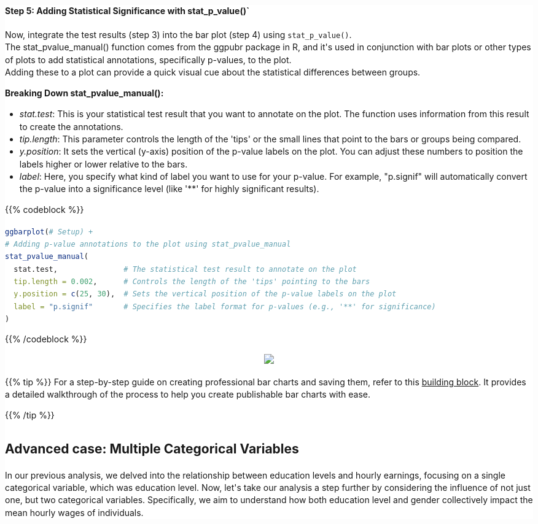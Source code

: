#### Step 5: Adding Statistical Significance with stat_p_value()`
Now, integrate the test results (step 3) into the bar plot (step 4) using `stat_p_value()`.  
The stat_pvalue_manual() function comes from the ggpubr package in R, and it's used in conjunction with bar plots or other types of plots to add statistical annotations, specifically p-values, to the plot.  
Adding these to a plot can provide a quick visual cue about the statistical differences between groups.

**Breaking Down stat_pvalue_manual():**
- *stat.test*: This is your statistical test result that you want to annotate on the plot. The function uses information from this result to create the annotations.
- *tip.length*: This parameter controls the length of the 'tips' or the small lines that point to the bars or groups being compared. 
- *y.position*: It sets the vertical (y-axis) position of the p-value labels on the plot. You can adjust these numbers to position the labels higher or lower relative to the bars.
- *label*: Here, you specify what kind of label you want to use for your p-value. For example, "p.signif" will automatically convert the p-value into a significance level (like '**' for highly significant results).

{{% codeblock %}}

```R
ggbarplot(# Setup) + 
# Adding p-value annotations to the plot using stat_pvalue_manual
stat_pvalue_manual(
  stat.test,               # The statistical test result to annotate on the plot
  tip.length = 0.002,      # Controls the length of the 'tips' pointing to the bars
  y.position = c(25, 30),  # Sets the vertical position of the p-value labels on the plot
  label = "p.signif"       # Specifies the label format for p-values (e.g., '**' for significance)
)
```

{{% /codeblock %}}

<p align = "center">
<img src = "../img/ggpubr.png" width="450">
</p>

{{% tip %}}
For a step-by-step guide on creating professional bar charts and saving them, refer to this [building block](//bar/chart). It provides a detailed walkthrough of the process to help you create publishable bar charts with ease.

{{% /tip %}}

## Advanced case: Multiple Categorical Variables 
In our previous analysis, we delved into the relationship between education levels and hourly earnings, focusing on a single categorical variable, which was education level. Now, let's take our analysis a step further by considering the influence of not just one, but two categorical variables. Specifically, we aim to understand how both education level and gender collectively impact the mean hourly wages of individuals.
